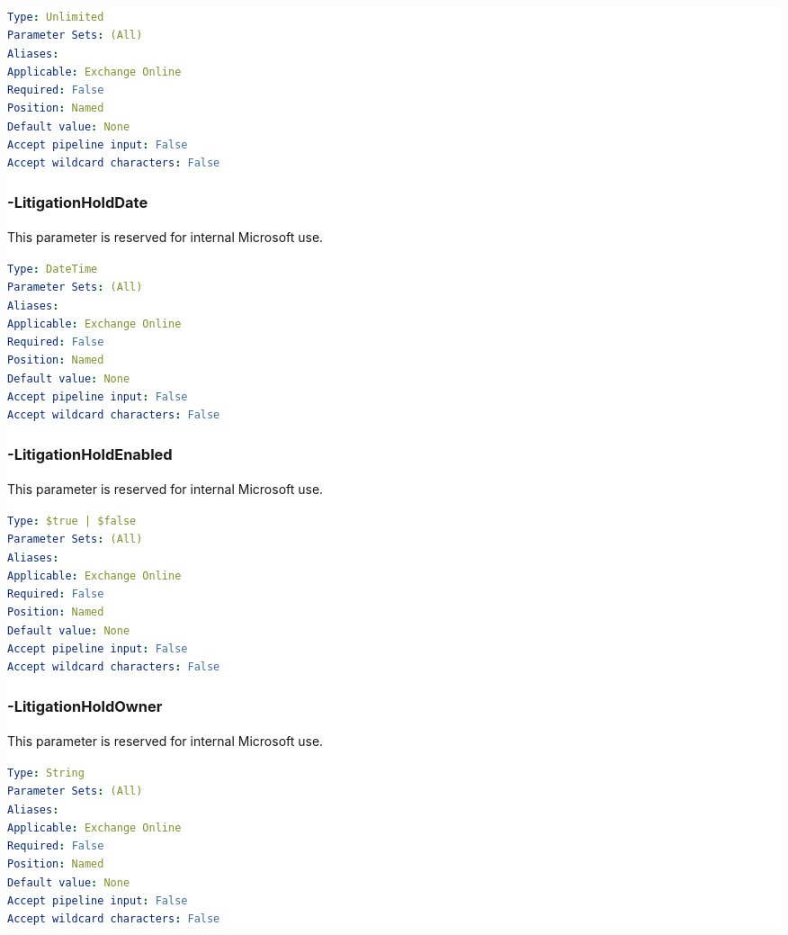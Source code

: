 ```yaml
Type: Unlimited
Parameter Sets: (All)
Aliases:
Applicable: Exchange Online
Required: False
Position: Named
Default value: None
Accept pipeline input: False
Accept wildcard characters: False
```

### -LitigationHoldDate
This parameter is reserved for internal Microsoft use.

```yaml
Type: DateTime
Parameter Sets: (All)
Aliases:
Applicable: Exchange Online
Required: False
Position: Named
Default value: None
Accept pipeline input: False
Accept wildcard characters: False
```

### -LitigationHoldEnabled
This parameter is reserved for internal Microsoft use.

```yaml
Type: $true | $false
Parameter Sets: (All)
Aliases:
Applicable: Exchange Online
Required: False
Position: Named
Default value: None
Accept pipeline input: False
Accept wildcard characters: False
```

### -LitigationHoldOwner
This parameter is reserved for internal Microsoft use.

```yaml
Type: String
Parameter Sets: (All)
Aliases:
Applicable: Exchange Online
Required: False
Position: Named
Default value: None
Accept pipeline input: False
Accept wildcard characters: False
```
